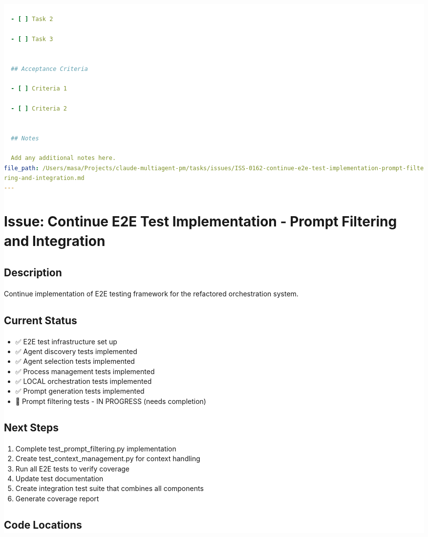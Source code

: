 ```yaml

  - [ ] Task 2

  - [ ] Task 3


  ## Acceptance Criteria

  - [ ] Criteria 1

  - [ ] Criteria 2


  ## Notes

  Add any additional notes here.
file_path: /Users/masa/Projects/claude-multiagent-pm/tasks/issues/ISS-0162-continue-e2e-test-implementation-prompt-filtering-and-integration.md
---
```


# Issue: Continue E2E Test Implementation - Prompt Filtering and Integration

## Description
Continue implementation of E2E testing framework for the refactored orchestration system.

## Current Status

- ✅ E2E test infrastructure set up
- ✅ Agent discovery tests implemented
- ✅ Agent selection tests implemented  
- ✅ Process management tests implemented
- ✅ LOCAL orchestration tests implemented
- ✅ Prompt generation tests implemented
- 🔄 Prompt filtering tests - IN PROGRESS (needs completion)

## Next Steps

1. Complete test_prompt_filtering.py implementation
2. Create test_context_management.py for context handling
3. Run all E2E tests to verify coverage
4. Update test documentation
5. Create integration test suite that combines all components
6. Generate coverage report

## Code Locations
